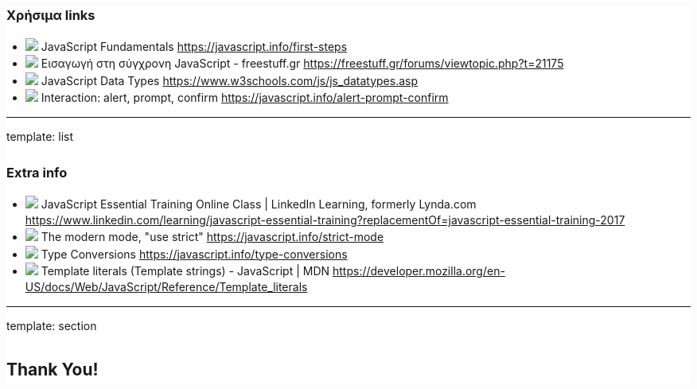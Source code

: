 ### Χρήσιμα links

- ![](https://www.google.com/s2/favicons?domain=javascript.info) JavaScript Fundamentals https://javascript.info/first-steps
- ![](https://www.google.com/s2/favicons?domain=freestuff.gr) Εισαγωγή στη σύγχρονη JavaScript - freestuff.gr https://freestuff.gr/forums/viewtopic.php?t=21175
- ![](https://www.google.com/s2/favicons?domain=www.w3schools.com) JavaScript Data Types https://www.w3schools.com/js/js_datatypes.asp
- ![](https://www.google.com/s2/favicons?domain=javascript.info) Interaction: alert, prompt, confirm https://javascript.info/alert-prompt-confirm

---
template: list

### Extra info

- ![](https://www.google.com/s2/favicons?domain=www.linkedin.com) JavaScript Essential Training Online Class | LinkedIn Learning, formerly Lynda.com https://www.linkedin.com/learning/javascript-essential-training?replacementOf=javascript-essential-training-2017
- ![](https://www.google.com/s2/favicons?domain=javascript.info) The modern mode, "use strict" https://javascript.info/strict-mode
- ![](https://www.google.com/s2/favicons?domain=javascript.info) Type Conversions https://javascript.info/type-conversions
- ![](https://www.google.com/s2/favicons?domain=developer.mozilla.org) Template literals (Template strings) - JavaScript | MDN https://developer.mozilla.org/en-US/docs/Web/JavaScript/Reference/Template_literals

---
template: section

## Thank You!

